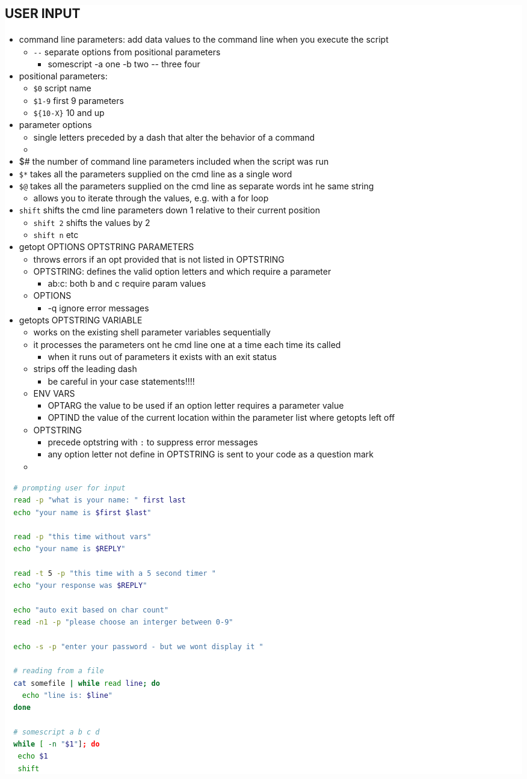 ## USER INPUT

- command line parameters: add data values to the command line when you execute the script
  - `--` separate options from positional parameters
    - somescript -a one -b two -- three four
- positional parameters:
  - `$0` script name
  - `$1-9` first 9 parameters
  - `${10-X}` 10 and up
- parameter options
  - single letters preceded by a dash that alter the behavior of a command
  -
- $# the number of command line parameters included when the script was run
- `$*` takes all the parameters supplied on the cmd line as a single word
- `$@` takes all the parameters supplied on the cmd line as separate words int he same string
  - allows you to iterate through the values, e.g. with a for loop
- `shift` shifts the cmd line parameters down 1 relative to their current position
  - `shift 2` shifts the values by 2
  - `shift n` etc
- getopt OPTIONS OPTSTRING PARAMETERS
  - throws errors if an opt provided that is not listed in OPTSTRING
  - OPTSTRING: defines the valid option letters and which require a parameter
    - ab:c: both b and c require param values
  - OPTIONS
    - -q ignore error messages
- getopts OPTSTRING VARIABLE
  - works on the existing shell parameter variables sequentially
  - it processes the parameters ont he cmd line one at a time each time its called
    - when it runs out of parameters it exists with an exit status
  - strips off the leading dash
    - be careful in your case statements!!!!
  - ENV VARS
    - OPTARG the value to be used if an option letter requires a parameter value
    - OPTIND the value of the current location within the parameter list where getopts left off
  - OPTSTRING
    - precede optstring with `:` to suppress error messages
    - any option letter not define in OPTSTRING is sent to your code as a question mark
  -

```sh
  # prompting user for input
  read -p "what is your name: " first last
  echo "your name is $first $last"

  read -p "this time without vars"
  echo "your name is $REPLY"

  read -t 5 -p "this time with a 5 second timer "
  echo "your response was $REPLY"

  echo "auto exit based on char count"
  read -n1 -p "please choose an interger between 0-9"

  echo -s -p "enter your password - but we wont display it "

  # reading from a file
  cat somefile | while read line; do
    echo "line is: $line"
  done

  # somescript a b c d
  while [ -n "$1"]; do
   echo $1
   shift
```